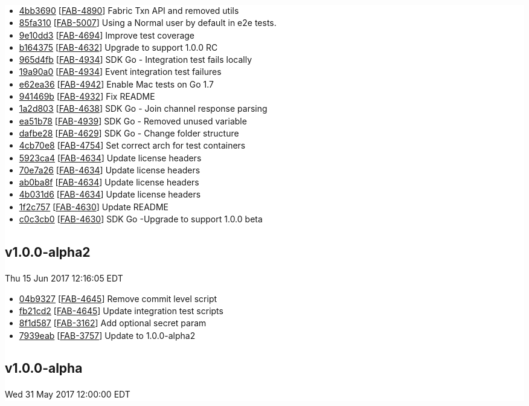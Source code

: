* [4bb3690](https://github.com/hyperledger/fabric-sdk-go/commit/4bb3690) [[FAB-4890](https://jira.hyperledger.org/browse/FAB-4890)] Fabric Txn API and removed utils
* [85fa310](https://github.com/hyperledger/fabric-sdk-go/commit/85fa310) [[FAB-5007](https://jira.hyperledger.org/browse/FAB-5007)] Using a Normal user by default in e2e tests.
* [9e10dd3](https://github.com/hyperledger/fabric-sdk-go/commit/9e10dd3) [[FAB-4694](https://jira.hyperledger.org/browse/FAB-4694)] Improve test coverage
* [b164375](https://github.com/hyperledger/fabric-sdk-go/commit/b164375) [[FAB-4632](https://jira.hyperledger.org/browse/FAB-4632)] Upgrade to support 1.0.0 RC
* [965d4fb](https://github.com/hyperledger/fabric-sdk-go/commit/965d4fb) [[FAB-4934](https://jira.hyperledger.org/browse/FAB-4934)] SDK Go - Integration test fails locally
* [19a90a0](https://github.com/hyperledger/fabric-sdk-go/commit/19a90a0) [[FAB-4934](https://jira.hyperledger.org/browse/FAB-4934)] Event integration test failures
* [e62ea36](https://github.com/hyperledger/fabric-sdk-go/commit/e62ea36) [[FAB-4942](https://jira.hyperledger.org/browse/FAB-4942)] Enable Mac tests on Go 1.7
* [941469b](https://github.com/hyperledger/fabric-sdk-go/commit/941469b) [[FAB-4932](https://jira.hyperledger.org/browse/FAB-4932)] Fix README
* [1a2d803](https://github.com/hyperledger/fabric-sdk-go/commit/1a2d803) [[FAB-4638](https://jira.hyperledger.org/browse/FAB-4638)] SDK Go - Join channel response parsing
* [ea51b78](https://github.com/hyperledger/fabric-sdk-go/commit/ea51b78) [[FAB-4939](https://jira.hyperledger.org/browse/FAB-4939)] SDK Go - Removed unused variable
* [dafbe28](https://github.com/hyperledger/fabric-sdk-go/commit/dafbe28) [[FAB-4629](https://jira.hyperledger.org/browse/FAB-4629)] SDK Go - Change folder structure
* [4cb70e8](https://github.com/hyperledger/fabric-sdk-go/commit/4cb70e8) [[FAB-4754](https://jira.hyperledger.org/browse/FAB-4754)] Set correct arch for test containers
* [5923ca4](https://github.com/hyperledger/fabric-sdk-go/commit/5923ca4) [[FAB-4634](https://jira.hyperledger.org/browse/FAB-4634)] Update license headers
* [70e7a26](https://github.com/hyperledger/fabric-sdk-go/commit/70e7a26) [[FAB-4634](https://jira.hyperledger.org/browse/FAB-4634)] Update license headers
* [ab0ba8f](https://github.com/hyperledger/fabric-sdk-go/commit/ab0ba8f) [[FAB-4634](https://jira.hyperledger.org/browse/FAB-4634)] Update license headers
* [4b031d6](https://github.com/hyperledger/fabric-sdk-go/commit/4b031d6) [[FAB-4634](https://jira.hyperledger.org/browse/FAB-4634)] Update license headers
* [1f2c757](https://github.com/hyperledger/fabric-sdk-go/commit/1f2c757) [[FAB-4630](https://jira.hyperledger.org/browse/FAB-4630)] Update README
* [c0c3cb0](https://github.com/hyperledger/fabric-sdk-go/commit/c0c3cb0) [[FAB-4630](https://jira.hyperledger.org/browse/FAB-4630)] SDK Go -Upgrade to support 1.0.0 beta

## v1.0.0-alpha2
Thu 15 Jun 2017 12:16:05 EDT

* [04b9327](https://github.com/hyperledger/fabric-sdk-go/commit/04b9327) [[FAB-4645](https://jira.hyperledger.org/browse/FAB-4645)] Remove commit level script
* [fb21cd2](https://github.com/hyperledger/fabric-sdk-go/commit/fb21cd2) [[FAB-4645](https://jira.hyperledger.org/browse/FAB-4645)] Update integration test scripts
* [8f1d587](https://github.com/hyperledger/fabric-sdk-go/commit/8f1d587) [[FAB-3162](https://jira.hyperledger.org/browse/FAB-3162)] Add optional secret param
* [7939eab](https://github.com/hyperledger/fabric-sdk-go/commit/7939eab) [[FAB-3757](https://jira.hyperledger.org/browse/FAB-3757)] Update to 1.0.0-alpha2

## v1.0.0-alpha
Wed 31 May 2017 12:00:00 EDT
